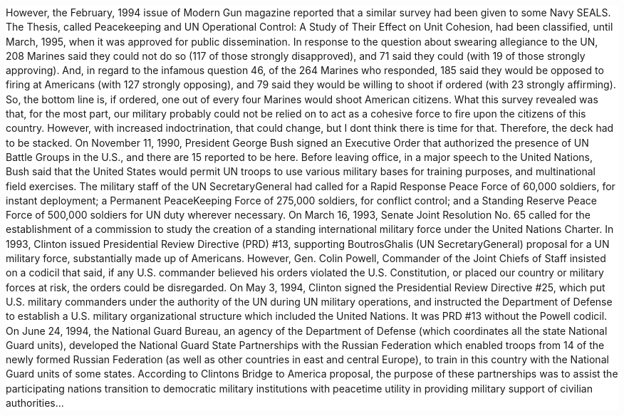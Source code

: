 However, the February, 1994 issue of Modern Gun magazine reported that a similar survey had been given to some Navy SEALS. The Thesis, called Peacekeeping and UN Operational Control: A Study of Their Effect on Unit Cohesion, had been classified, until March, 1995, when it was approved for public dissemination. In response to the question about swearing allegiance to the UN, 208 Marines said they could not do so (117 of those strongly disapproved), and 71 said they could (with 19 of those strongly approving). And, in regard to the infamous question 46, of the 264 Marines who responded, 185 said they would be opposed to firing at Americans (with 127 strongly opposing), and 79 said they would be willing to shoot if ordered (with 23 strongly affirming). So, the bottom line is, if ordered, one out of every four Marines would shoot American citizens. What this survey revealed was that, for the most part, our military probably could not be relied on to act as a cohesive force to fire upon the citizens of this country. However, with increased indoctrination, that could change, but I dont think there is time for that. Therefore, the deck had to be stacked. On November 11, 1990, President George Bush signed an Executive Order that authorized the presence of UN Battle Groups in the U.S., and there are 15 reported to be here. Before leaving office, in a major speech to the United Nations, Bush said that the United States would permit UN troops to use various military bases for training purposes, and multinational field exercises. The military staff of the UN SecretaryGeneral had called for a Rapid Response Peace Force of 60,000 soldiers, for instant deployment; a Permanent PeaceKeeping Force of 275,000 soldiers, for conflict control; and a Standing Reserve Peace Force of 500,000 soldiers for UN duty wherever necessary. On March 16, 1993, Senate Joint Resolution No. 65 called for the establishment of a commission to study the creation of a standing international military force under the United Nations Charter. In 1993, Clinton issued Presidential Review Directive (PRD) #13, supporting BoutrosGhalis (UN SecretaryGeneral) proposal for a UN military force, substantially made up of Americans.
However, Gen. Colin Powell, Commander of the Joint Chiefs of Staff insisted on a codicil that said, if any U.S. commander believed his orders violated the U.S. Constitution, or placed our country or military forces at risk, the orders could be disregarded. On May 3, 1994, Clinton signed the Presidential Review Directive #25, which put U.S. military commanders under the authority of the UN during UN military operations, and instructed the Department of Defense to establish a U.S. military organizational structure which included the United Nations. It was PRD #13 without the Powell codicil. On June 24, 1994, the National Guard Bureau, an agency of the Department of Defense (which coordinates all the state National Guard units), developed the National Guard State Partnerships with the Russian Federation which enabled troops from 14 of the newly formed Russian Federation (as well as other countries in east and central Europe), to train in this country with the National Guard units of some states. According to Clintons Bridge to America proposal, the purpose of these partnerships was to assist the participating nations transition to democratic military institutions with peacetime utility in providing military support of civilian authorities...